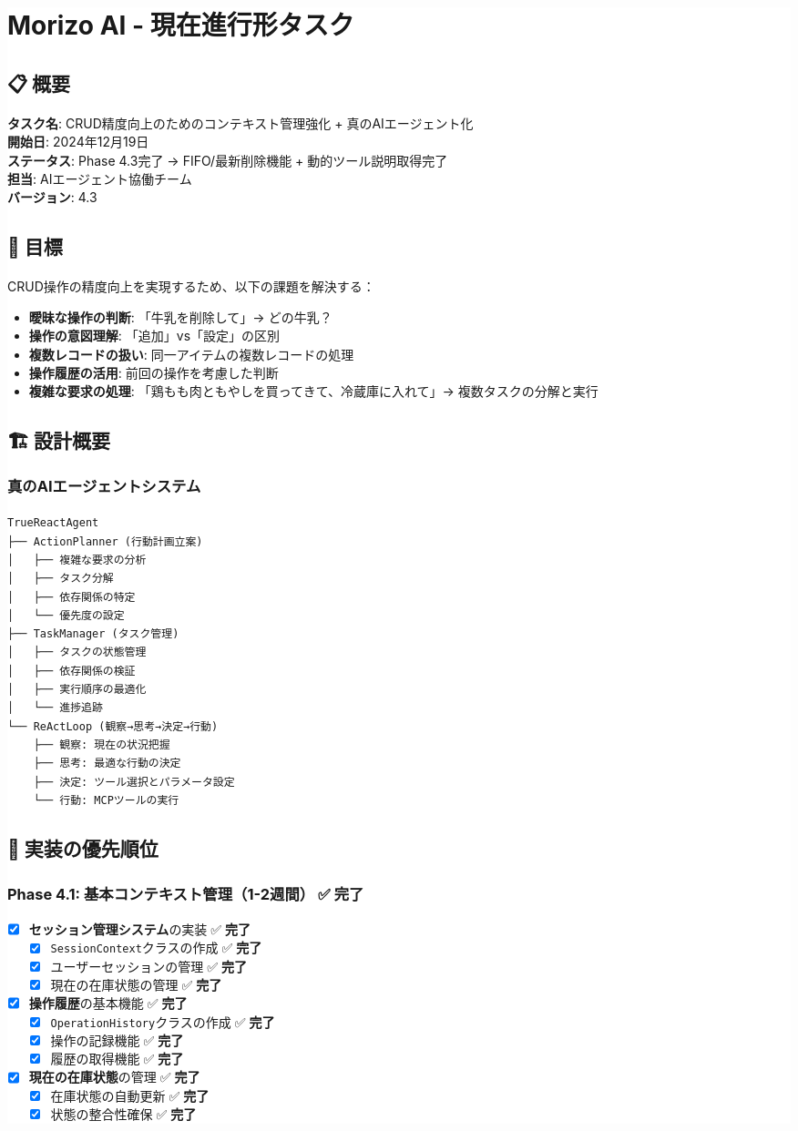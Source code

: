 # Morizo AI - 現在進行形タスク

## 📋 概要

**タスク名**: CRUD精度向上のためのコンテキスト管理強化 + 真のAIエージェント化  
**開始日**: 2024年12月19日  
**ステータス**: Phase 4.3完了 → FIFO/最新削除機能 + 動的ツール説明取得完了  
**担当**: AIエージェント協働チーム  
**バージョン**: 4.3

## 🎯 目標

CRUD操作の精度向上を実現するため、以下の課題を解決する：

- **曖昧な操作の判断**: 「牛乳を削除して」→ どの牛乳？
- **操作の意図理解**: 「追加」vs「設定」の区別
- **複数レコードの扱い**: 同一アイテムの複数レコードの処理
- **操作履歴の活用**: 前回の操作を考慮した判断
- **複雑な要求の処理**: 「鶏もも肉ともやしを買ってきて、冷蔵庫に入れて」→ 複数タスクの分解と実行

## 🏗️ 設計概要

### **真のAIエージェントシステム**
```
TrueReactAgent
├── ActionPlanner (行動計画立案)
│   ├── 複雑な要求の分析
│   ├── タスク分解
│   ├── 依存関係の特定
│   └── 優先度の設定
├── TaskManager (タスク管理)
│   ├── タスクの状態管理
│   ├── 依存関係の検証
│   ├── 実行順序の最適化
│   └── 進捗追跡
└── ReActLoop (観察→思考→決定→行動)
    ├── 観察: 現在の状況把握
    ├── 思考: 最適な行動の決定
    ├── 決定: ツール選択とパラメータ設定
    └── 行動: MCPツールの実行
```

## 📅 実装の優先順位

### **Phase 4.1: 基本コンテキスト管理（1-2週間）** ✅ **完了**
- [x] **セッション管理システム**の実装 ✅ **完了**
  - [x] `SessionContext`クラスの作成 ✅ **完了**
  - [x] ユーザーセッションの管理 ✅ **完了**
  - [x] 現在の在庫状態の管理 ✅ **完了**
- [x] **操作履歴**の基本機能 ✅ **完了**
  - [x] `OperationHistory`クラスの作成 ✅ **完了**
  - [x] 操作の記録機能 ✅ **完了**
  - [x] 履歴の取得機能 ✅ **完了**
- [x] **現在の在庫状態**の管理 ✅ **完了**
  - [x] 在庫状態の自動更新 ✅ **完了**
  - [x] 状態の整合性確保 ✅ **完了**
